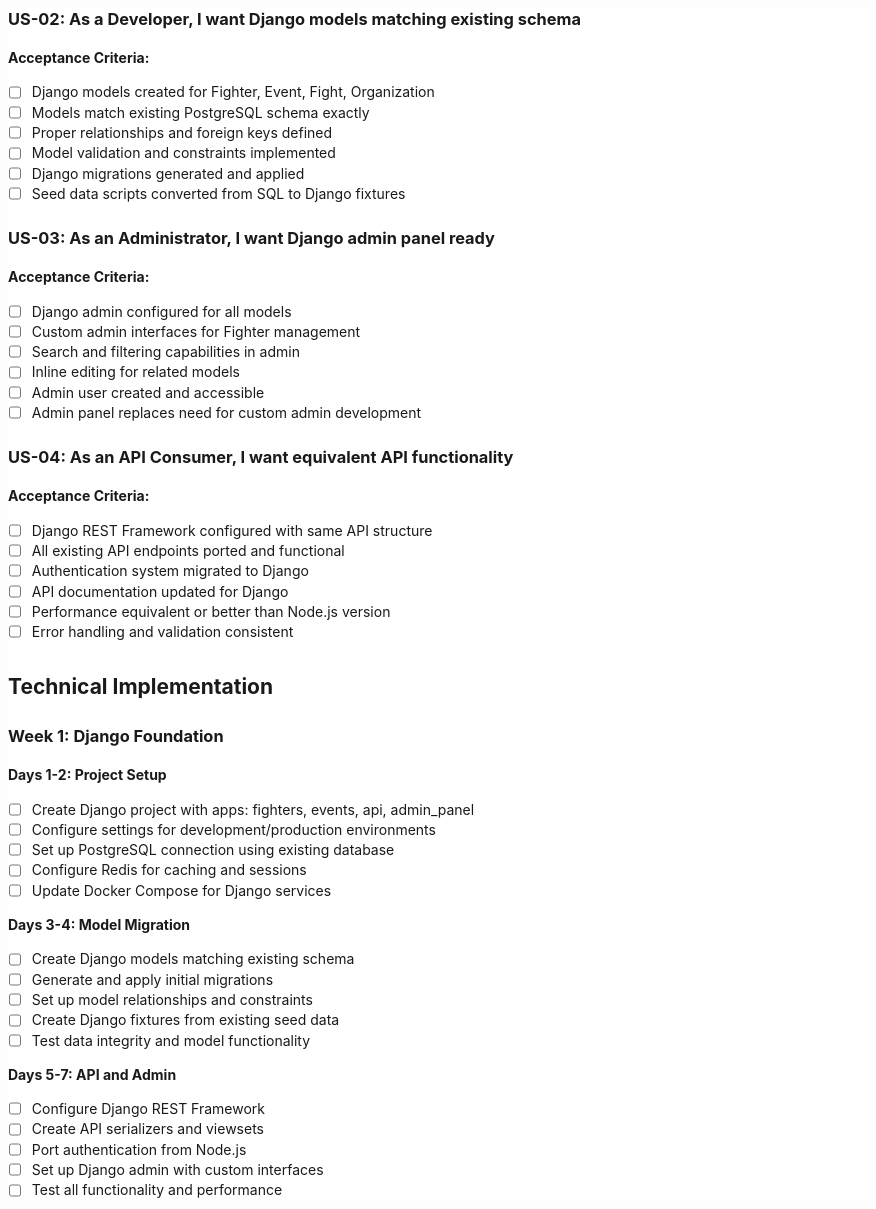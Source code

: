 ### US-02: As a Developer, I want Django models matching existing schema
**Acceptance Criteria:**
- [ ] Django models created for Fighter, Event, Fight, Organization
- [ ] Models match existing PostgreSQL schema exactly
- [ ] Proper relationships and foreign keys defined
- [ ] Model validation and constraints implemented
- [ ] Django migrations generated and applied
- [ ] Seed data scripts converted from SQL to Django fixtures

### US-03: As an Administrator, I want Django admin panel ready
**Acceptance Criteria:**
- [ ] Django admin configured for all models
- [ ] Custom admin interfaces for Fighter management
- [ ] Search and filtering capabilities in admin
- [ ] Inline editing for related models
- [ ] Admin user created and accessible
- [ ] Admin panel replaces need for custom admin development

### US-04: As an API Consumer, I want equivalent API functionality
**Acceptance Criteria:**
- [ ] Django REST Framework configured with same API structure
- [ ] All existing API endpoints ported and functional
- [ ] Authentication system migrated to Django
- [ ] API documentation updated for Django
- [ ] Performance equivalent or better than Node.js version
- [ ] Error handling and validation consistent

## Technical Implementation

### Week 1: Django Foundation
**Days 1-2: Project Setup**
- [ ] Create Django project with apps: fighters, events, api, admin_panel
- [ ] Configure settings for development/production environments
- [ ] Set up PostgreSQL connection using existing database
- [ ] Configure Redis for caching and sessions
- [ ] Update Docker Compose for Django services

**Days 3-4: Model Migration**
- [ ] Create Django models matching existing schema
- [ ] Generate and apply initial migrations
- [ ] Set up model relationships and constraints
- [ ] Create Django fixtures from existing seed data
- [ ] Test data integrity and model functionality

**Days 5-7: API and Admin**
- [ ] Configure Django REST Framework
- [ ] Create API serializers and viewsets
- [ ] Port authentication from Node.js
- [ ] Set up Django admin with custom interfaces
- [ ] Test all functionality and performance
